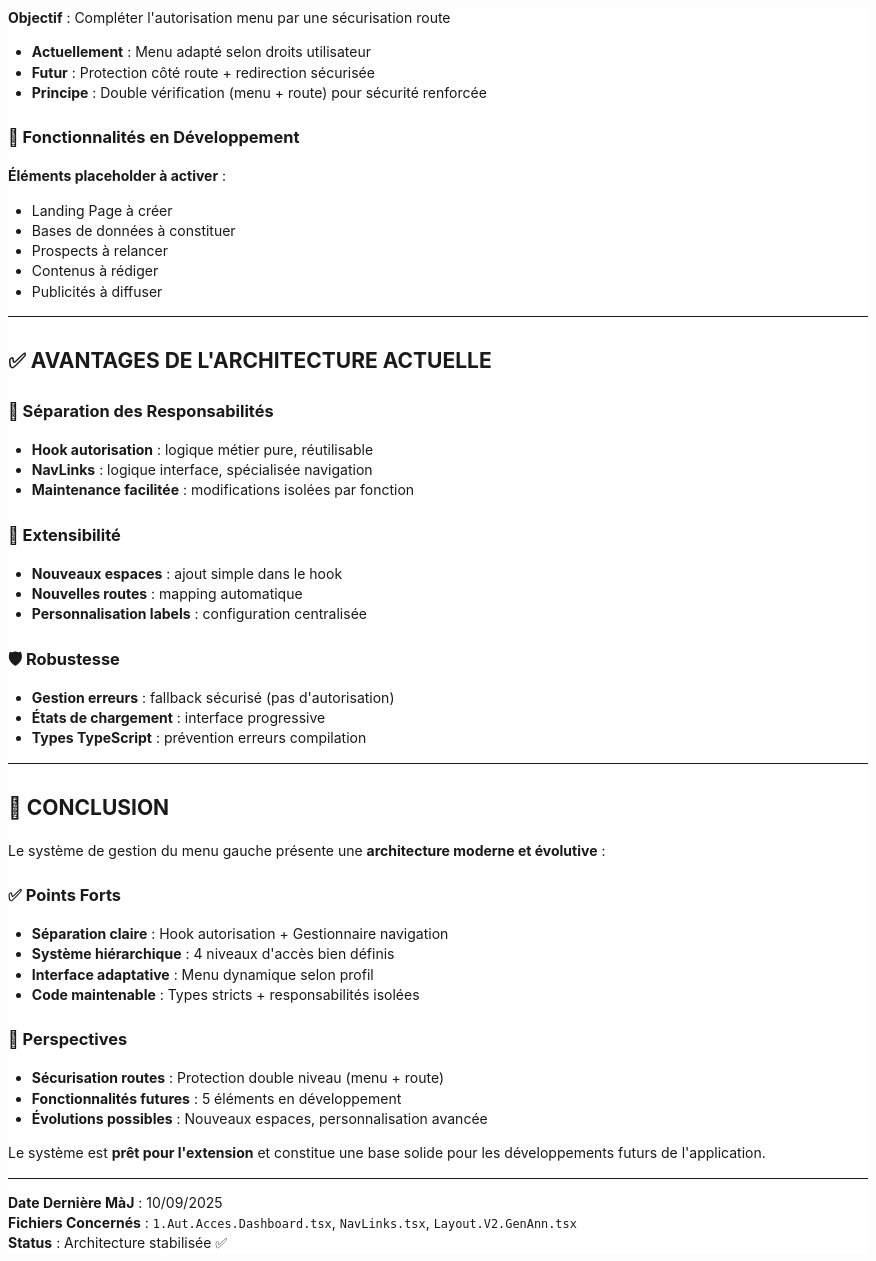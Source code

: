 **Objectif** : Compléter l'autorisation menu par une sécurisation route
- **Actuellement** : Menu adapté selon droits utilisateur
- **Futur** : Protection côté route + redirection sécurisée
- **Principe** : Double vérification (menu + route) pour sécurité renforcée

### 🚀 Fonctionnalités en Développement
**Éléments placeholder à activer** :
- Landing Page à créer
- Bases de données à constituer  
- Prospects à relancer
- Contenus à rédiger
- Publicités à diffuser

---

## ✅ AVANTAGES DE L'ARCHITECTURE ACTUELLE

### 🎯 Séparation des Responsabilités
- **Hook autorisation** : logique métier pure, réutilisable
- **NavLinks** : logique interface, spécialisée navigation
- **Maintenance facilitée** : modifications isolées par fonction

### 🔧 Extensibilité
- **Nouveaux espaces** : ajout simple dans le hook
- **Nouvelles routes** : mapping automatique
- **Personnalisation labels** : configuration centralisée

### 🛡️ Robustesse
- **Gestion erreurs** : fallback sécurisé (pas d'autorisation)
- **États de chargement** : interface progressive
- **Types TypeScript** : prévention erreurs compilation

---

## 🎯 CONCLUSION

Le système de gestion du menu gauche présente une **architecture moderne et évolutive** :

### ✅ Points Forts
- **Séparation claire** : Hook autorisation + Gestionnaire navigation
- **Système hiérarchique** : 4 niveaux d'accès bien définis
- **Interface adaptative** : Menu dynamique selon profil
- **Code maintenable** : Types stricts + responsabilités isolées

### 🚀 Perspectives
- **Sécurisation routes** : Protection double niveau (menu + route)
- **Fonctionnalités futures** : 5 éléments en développement
- **Évolutions possibles** : Nouveaux espaces, personnalisation avancée

Le système est **prêt pour l'extension** et constitue une base solide pour les développements futurs de l'application.

---

**Date Dernière MàJ** : 10/09/2025  
**Fichiers Concernés** : `1.Aut.Acces.Dashboard.tsx`, `NavLinks.tsx`, `Layout.V2.GenAnn.tsx`  
**Status** : Architecture stabilisée ✅
